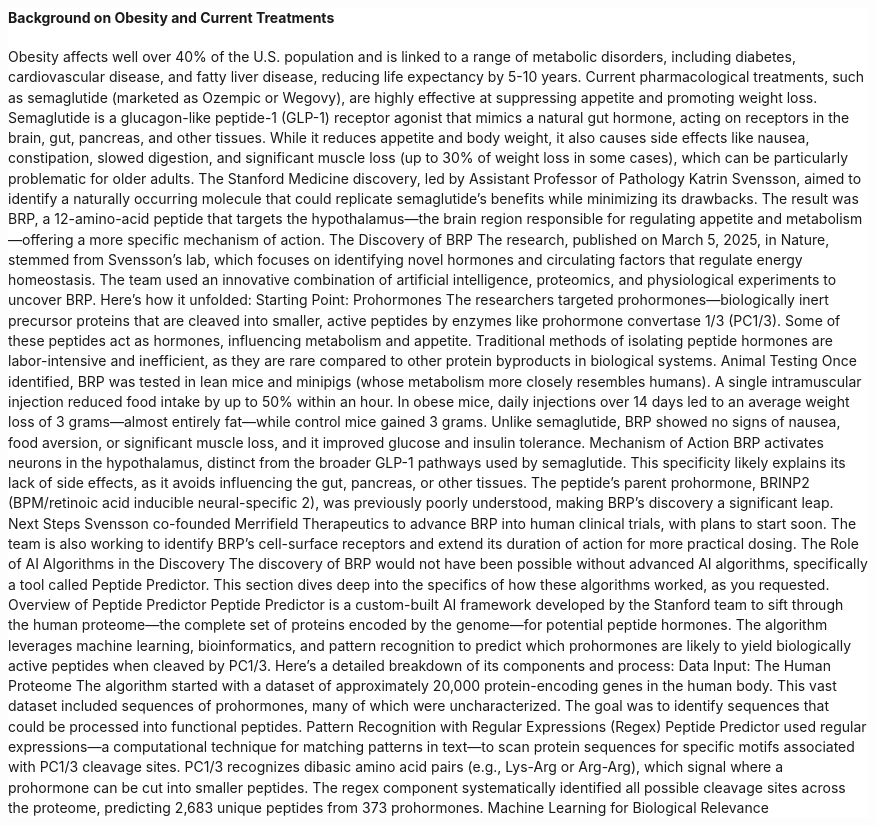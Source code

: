#### Background on Obesity and Current Treatments

Obesity affects well over 40% of the U.S. population and is linked to a range of metabolic disorders, including diabetes, cardiovascular disease, and fatty liver disease, reducing life expectancy by 5-10 years. Current pharmacological treatments, such as semaglutide (marketed as Ozempic or Wegovy), are highly effective at suppressing appetite and promoting weight loss. Semaglutide is a glucagon-like peptide-1 (GLP-1) receptor agonist that mimics a natural gut hormone, acting on receptors in the brain, gut, pancreas, and other tissues. While it reduces appetite and body weight, it also causes side effects like nausea, constipation, slowed digestion, and significant muscle loss (up to 30% of weight loss in some cases), which can be particularly problematic for older adults.
The Stanford Medicine discovery, led by Assistant Professor of Pathology Katrin Svensson, aimed to identify a naturally occurring molecule that could replicate semaglutide’s benefits while minimizing its drawbacks. The result was BRP, a 12-amino-acid peptide that targets the hypothalamus—the brain region responsible for regulating appetite and metabolism—offering a more specific mechanism of action.
The Discovery of BRP
The research, published on March 5, 2025, in Nature, stemmed from Svensson’s lab, which focuses on identifying novel hormones and circulating factors that regulate energy homeostasis. The team used an innovative combination of artificial intelligence, proteomics, and physiological experiments to uncover BRP. Here’s how it unfolded:
Starting Point: Prohormones
The researchers targeted prohormones—biologically inert precursor proteins that are cleaved into smaller, active peptides by enzymes like prohormone convertase 1/3 (PC1/3). Some of these peptides act as hormones, influencing metabolism and appetite. Traditional methods of isolating peptide hormones are labor-intensive and inefficient, as they are rare compared to other protein byproducts in biological systems.
Animal Testing
Once identified, BRP was tested in lean mice and minipigs (whose metabolism more closely resembles humans). A single intramuscular injection reduced food intake by up to 50% within an hour. In obese mice, daily injections over 14 days led to an average weight loss of 3 grams—almost entirely fat—while control mice gained 3 grams. Unlike semaglutide, BRP showed no signs of nausea, food aversion, or significant muscle loss, and it improved glucose and insulin tolerance.
Mechanism of Action
BRP activates neurons in the hypothalamus, distinct from the broader GLP-1 pathways used by semaglutide. This specificity likely explains its lack of side effects, as it avoids influencing the gut, pancreas, or other tissues. The peptide’s parent prohormone, BRINP2 (BPM/retinoic acid inducible neural-specific 2), was previously poorly understood, making BRP’s discovery a significant leap.
Next Steps
Svensson co-founded Merrifield Therapeutics to advance BRP into human clinical trials, with plans to start soon. The team is also working to identify BRP’s cell-surface receptors and extend its duration of action for more practical dosing.
The Role of AI Algorithms in the Discovery
The discovery of BRP would not have been possible without advanced AI algorithms, specifically a tool called Peptide Predictor. This section dives deep into the specifics of how these algorithms worked, as you requested.
Overview of Peptide Predictor
Peptide Predictor is a custom-built AI framework developed by the Stanford team to sift through the human proteome—the complete set of proteins encoded by the genome—for potential peptide hormones. The algorithm leverages machine learning, bioinformatics, and pattern recognition to predict which prohormones are likely to yield biologically active peptides when cleaved by PC1/3. Here’s a detailed breakdown of its components and process:
Data Input: The Human Proteome
The algorithm started with a dataset of approximately 20,000 protein-encoding genes in the human body. This vast dataset included sequences of prohormones, many of which were uncharacterized. The goal was to identify sequences that could be processed into functional peptides.
Pattern Recognition with Regular Expressions (Regex)
Peptide Predictor used regular expressions—a computational technique for matching patterns in text—to scan protein sequences for specific motifs associated with PC1/3 cleavage sites. PC1/3 recognizes dibasic amino acid pairs (e.g., Lys-Arg or Arg-Arg), which signal where a prohormone can be cut into smaller peptides. The regex component systematically identified all possible cleavage sites across the proteome, predicting 2,683 unique peptides from 373 prohormones.
Machine Learning for Biological Relevance